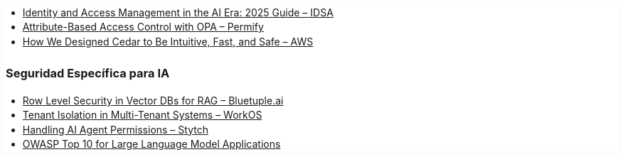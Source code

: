 * [Identity and Access Management in the AI Era: 2025 Guide – IDSA](https://www.idsalliance.org/blog/identity-and-access-management-in-the-ai-era-2025-guide/)
* [Attribute-Based Access Control with OPA – Permify](https://medium.com/permify-tech-blog/attribute-based-access-control-abac-implementation-with-open-policy-agent-opa-b47052248f29)
* [How We Designed Cedar to Be Intuitive, Fast, and Safe – AWS](https://aws.amazon.com/blogs/security/how-we-designed-cedar-to-be-intuitive-to-use-fast-and-safe/)
  ​
### Seguridad Específica para IA

* [Row Level Security in Vector DBs for RAG – Bluetuple.ai](https://medium.com/bluetuple-ai/implementing-row-level-security-in-vector-dbs-for-rag-applications-fdbccb63d464)
* [Tenant Isolation in Multi-Tenant Systems – WorkOS](https://workos.com/blog/tenant-isolation-in-multi-tenant-systems)
* [Handling AI Agent Permissions – Stytch](https://stytch.com/blog/handling-ai-agent-permissions/)
* [OWASP Top 10 for Large Language Model Applications](https://owasp.org/www-project-top-10-for-large-language-model-applications/)


